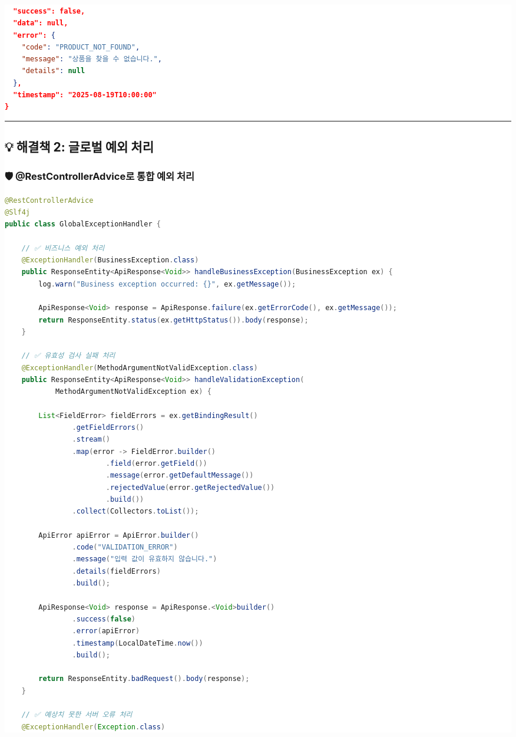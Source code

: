 ```json
  "success": false,
  "data": null,
  "error": {
    "code": "PRODUCT_NOT_FOUND",
    "message": "상품을 찾을 수 없습니다.",
    "details": null
  },
  "timestamp": "2025-08-19T10:00:00"
}
```

---

## 💡 해결책 2: 글로벌 예외 처리

### 🛡️ @RestControllerAdvice로 통합 예외 처리

```java
@RestControllerAdvice
@Slf4j
public class GlobalExceptionHandler {
    
    // ✅ 비즈니스 예외 처리
    @ExceptionHandler(BusinessException.class)
    public ResponseEntity<ApiResponse<Void>> handleBusinessException(BusinessException ex) {
        log.warn("Business exception occurred: {}", ex.getMessage());
        
        ApiResponse<Void> response = ApiResponse.failure(ex.getErrorCode(), ex.getMessage());
        return ResponseEntity.status(ex.getHttpStatus()).body(response);
    }
    
    // ✅ 유효성 검사 실패 처리
    @ExceptionHandler(MethodArgumentNotValidException.class)
    public ResponseEntity<ApiResponse<Void>> handleValidationException(
            MethodArgumentNotValidException ex) {
        
        List<FieldError> fieldErrors = ex.getBindingResult()
                .getFieldErrors()
                .stream()
                .map(error -> FieldError.builder()
                        .field(error.getField())
                        .message(error.getDefaultMessage())
                        .rejectedValue(error.getRejectedValue())
                        .build())
                .collect(Collectors.toList());
        
        ApiError apiError = ApiError.builder()
                .code("VALIDATION_ERROR")
                .message("입력 값이 유효하지 않습니다.")
                .details(fieldErrors)
                .build();
        
        ApiResponse<Void> response = ApiResponse.<Void>builder()
                .success(false)
                .error(apiError)
                .timestamp(LocalDateTime.now())
                .build();
        
        return ResponseEntity.badRequest().body(response);
    }
    
    // ✅ 예상치 못한 서버 오류 처리
    @ExceptionHandler(Exception.class)
```